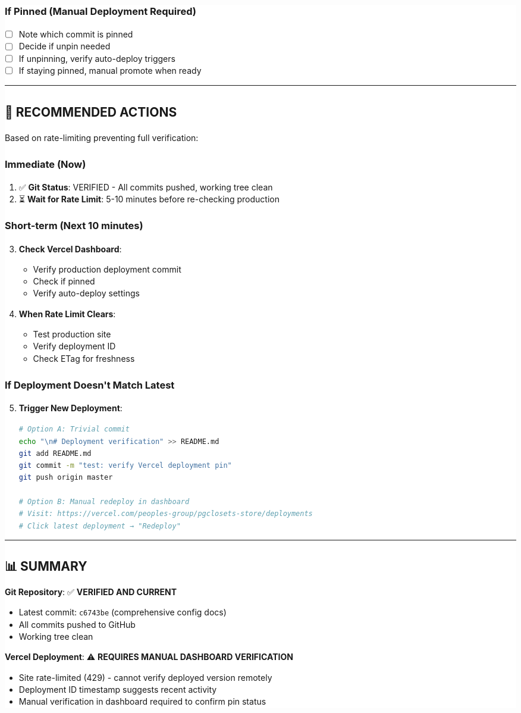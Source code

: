 ### If Pinned (Manual Deployment Required)
- [ ] Note which commit is pinned
- [ ] Decide if unpin needed
- [ ] If unpinning, verify auto-deploy triggers
- [ ] If staying pinned, manual promote when ready

---

## 🎯 RECOMMENDED ACTIONS

Based on rate-limiting preventing full verification:

### Immediate (Now)
1. ✅ **Git Status**: VERIFIED - All commits pushed, working tree clean
2. ⏳ **Wait for Rate Limit**: 5-10 minutes before re-checking production

### Short-term (Next 10 minutes)
3. **Check Vercel Dashboard**:
   - Verify production deployment commit
   - Check if pinned
   - Verify auto-deploy settings

4. **When Rate Limit Clears**:
   - Test production site
   - Verify deployment ID
   - Check ETag for freshness

### If Deployment Doesn't Match Latest
5. **Trigger New Deployment**:
   ```bash
   # Option A: Trivial commit
   echo "\n# Deployment verification" >> README.md
   git add README.md
   git commit -m "test: verify Vercel deployment pin"
   git push origin master

   # Option B: Manual redeploy in dashboard
   # Visit: https://vercel.com/peoples-group/pgclosets-store/deployments
   # Click latest deployment → "Redeploy"
   ```

---

## 📊 SUMMARY

**Git Repository**: ✅ **VERIFIED AND CURRENT**
- Latest commit: `c6743be` (comprehensive config docs)
- All commits pushed to GitHub
- Working tree clean

**Vercel Deployment**: ⚠️ **REQUIRES MANUAL DASHBOARD VERIFICATION**
- Site rate-limited (429) - cannot verify deployed version remotely
- Deployment ID timestamp suggests recent activity
- Manual verification in dashboard required to confirm pin status
